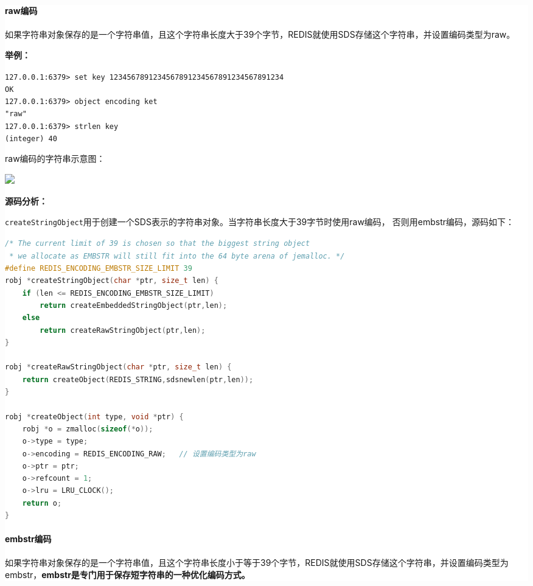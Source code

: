 #### raw编码<span id="jump13"></span>

如果字符串对象保存的是一个字符串值，且这个字符串长度大于39个字节，REDIS就使用SDS存储这个字符串，并设置编码类型为raw。

**举例：**

```
127.0.0.1:6379> set key 1234567891234567891234567891234567891234
OK
127.0.0.1:6379> object encoding ket
"raw"
127.0.0.1:6379> strlen key
(integer) 40
```

raw编码的字符串示意图：

![](image4.png)

**源码分析：**

`createStringObject`用于创建一个SDS表示的字符串对象。当字符串长度大于39字节时使用raw编码， 否则用embstr编码，源码如下：

```c
/* The current limit of 39 is chosen so that the biggest string object
 * we allocate as EMBSTR will still fit into the 64 byte arena of jemalloc. */
#define REDIS_ENCODING_EMBSTR_SIZE_LIMIT 39
robj *createStringObject(char *ptr, size_t len) {
    if (len <= REDIS_ENCODING_EMBSTR_SIZE_LIMIT)
        return createEmbeddedStringObject(ptr,len);
    else
        return createRawStringObject(ptr,len);
}

robj *createRawStringObject(char *ptr, size_t len) {
    return createObject(REDIS_STRING,sdsnewlen(ptr,len));
}

robj *createObject(int type, void *ptr) {
    robj *o = zmalloc(sizeof(*o));
    o->type = type;
    o->encoding = REDIS_ENCODING_RAW;	// 设置编码类型为raw
    o->ptr = ptr;
    o->refcount = 1;
    o->lru = LRU_CLOCK();
    return o;
}
```



#### embstr编码<span id="jump12"></span>

如果字符串对象保存的是一个字符串值，且这个字符串长度小于等于39个字节，REDIS就使用SDS存储这个字符串，并设置编码类型为embstr，**embstr是专门用于保存短字符串的一种优化编码方式。**
